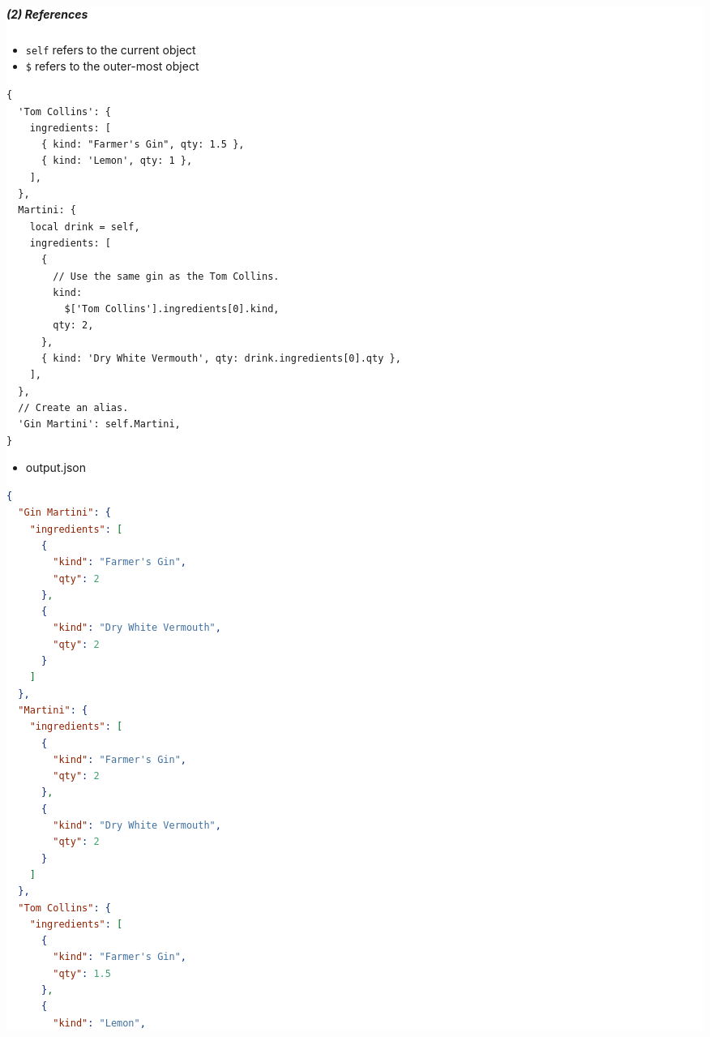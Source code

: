 ##### (2) References

* `self` refers to the current object
* `$` refers to the outer-most object

```jsonnet
{
  'Tom Collins': {
    ingredients: [
      { kind: "Farmer's Gin", qty: 1.5 },
      { kind: 'Lemon', qty: 1 },
    ],
  },
  Martini: {
    local drink = self,
    ingredients: [
      {
        // Use the same gin as the Tom Collins.
        kind:
          $['Tom Collins'].ingredients[0].kind,
        qty: 2,
      },
      { kind: 'Dry White Vermouth', qty: drink.ingredients[0].qty },
    ],
  },
  // Create an alias.
  'Gin Martini': self.Martini,
}
```

* output.json
```json
{
  "Gin Martini": {
    "ingredients": [
      {
        "kind": "Farmer's Gin",
        "qty": 2
      },
      {
        "kind": "Dry White Vermouth",
        "qty": 2
      }
    ]
  },
  "Martini": {
    "ingredients": [
      {
        "kind": "Farmer's Gin",
        "qty": 2
      },
      {
        "kind": "Dry White Vermouth",
        "qty": 2
      }
    ]
  },
  "Tom Collins": {
    "ingredients": [
      {
        "kind": "Farmer's Gin",
        "qty": 1.5
      },
      {
        "kind": "Lemon",
```

  [if brunch then prefix + 'Bloody Mary']: {